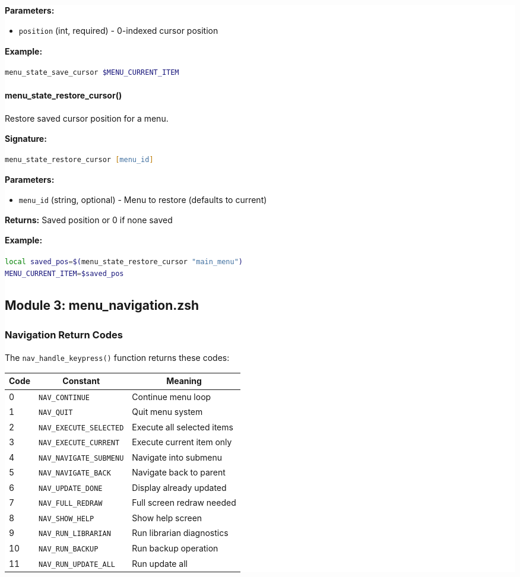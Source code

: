 **Parameters:**
- `position` (int, required) - 0-indexed cursor position

**Example:**
```zsh
menu_state_save_cursor $MENU_CURRENT_ITEM
```

#### menu_state_restore_cursor()
Restore saved cursor position for a menu.

**Signature:**
```zsh
menu_state_restore_cursor [menu_id]
```

**Parameters:**
- `menu_id` (string, optional) - Menu to restore (defaults to current)

**Returns:** Saved position or 0 if none saved

**Example:**
```zsh
local saved_pos=$(menu_state_restore_cursor "main_menu")
MENU_CURRENT_ITEM=$saved_pos
```

## Module 3: menu_navigation.zsh

### Navigation Return Codes

The `nav_handle_keypress()` function returns these codes:

| Code | Constant | Meaning |
|------|----------|---------|
| 0 | `NAV_CONTINUE` | Continue menu loop |
| 1 | `NAV_QUIT` | Quit menu system |
| 2 | `NAV_EXECUTE_SELECTED` | Execute all selected items |
| 3 | `NAV_EXECUTE_CURRENT` | Execute current item only |
| 4 | `NAV_NAVIGATE_SUBMENU` | Navigate into submenu |
| 5 | `NAV_NAVIGATE_BACK` | Navigate back to parent |
| 6 | `NAV_UPDATE_DONE` | Display already updated |
| 7 | `NAV_FULL_REDRAW` | Full screen redraw needed |
| 8 | `NAV_SHOW_HELP` | Show help screen |
| 9 | `NAV_RUN_LIBRARIAN` | Run librarian diagnostics |
| 10 | `NAV_RUN_BACKUP` | Run backup operation |
| 11 | `NAV_RUN_UPDATE_ALL` | Run update all |
